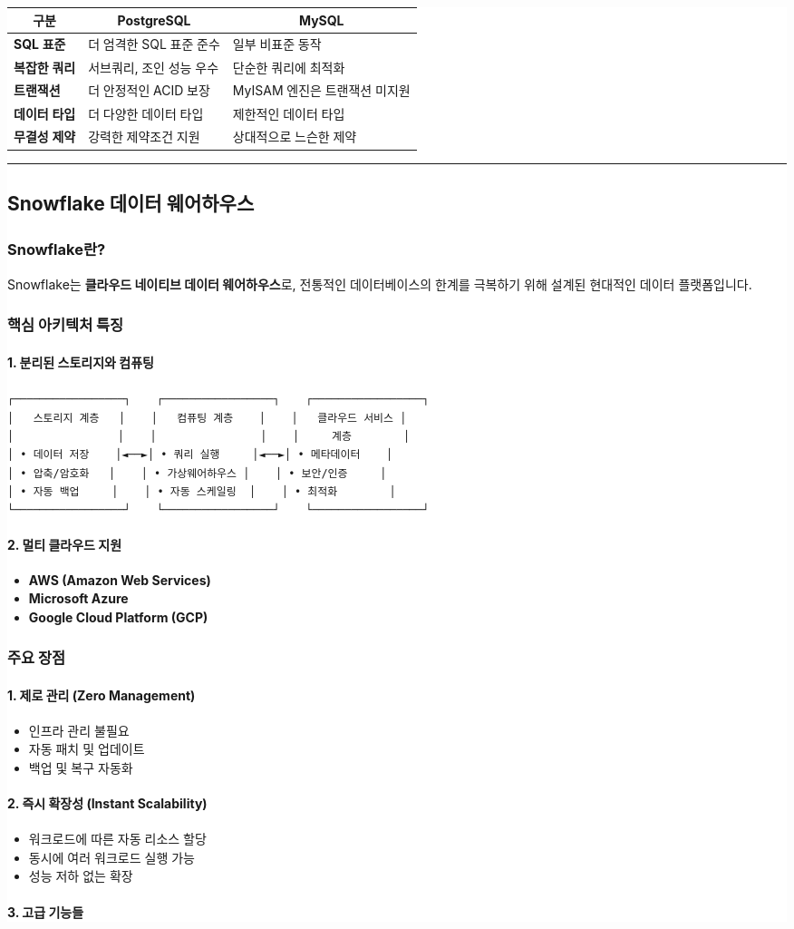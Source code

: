| 구분 | PostgreSQL | MySQL |
|------|------------|-------|
| **SQL 표준** | 더 엄격한 SQL 표준 준수 | 일부 비표준 동작 |
| **복잡한 쿼리** | 서브쿼리, 조인 성능 우수 | 단순한 쿼리에 최적화 |
| **트랜잭션** | 더 안정적인 ACID 보장 | MyISAM 엔진은 트랜잭션 미지원 |
| **데이터 타입** | 더 다양한 데이터 타입 | 제한적인 데이터 타입 |
| **무결성 제약** | 강력한 제약조건 지원 | 상대적으로 느슨한 제약 |

---

## Snowflake 데이터 웨어하우스

### Snowflake란?

Snowflake는 **클라우드 네이티브 데이터 웨어하우스**로, 전통적인 데이터베이스의 한계를 극복하기 위해 설계된 현대적인 데이터 플랫폼입니다.

### 핵심 아키텍처 특징

#### 1. 분리된 스토리지와 컴퓨팅
```
┌─────────────────┐    ┌─────────────────┐    ┌─────────────────┐
│   스토리지 계층   │    │   컴퓨팅 계층    │    │   클라우드 서비스 │
│                │    │                │    │     계층        │
│ • 데이터 저장    │◄──►│ • 쿼리 실행     │◄──►│ • 메타데이터    │
│ • 압축/암호화   │    │ • 가상웨어하우스 │    │ • 보안/인증     │
│ • 자동 백업     │    │ • 자동 스케일링  │    │ • 최적화        │
└─────────────────┘    └─────────────────┘    └─────────────────┘
```

#### 2. 멀티 클라우드 지원
- **AWS (Amazon Web Services)**
- **Microsoft Azure**  
- **Google Cloud Platform (GCP)**

### 주요 장점

#### 1. 제로 관리 (Zero Management)
- 인프라 관리 불필요
- 자동 패치 및 업데이트
- 백업 및 복구 자동화

#### 2. 즉시 확장성 (Instant Scalability)
- 워크로드에 따른 자동 리소스 할당
- 동시에 여러 워크로드 실행 가능
- 성능 저하 없는 확장

#### 3. 고급 기능들
